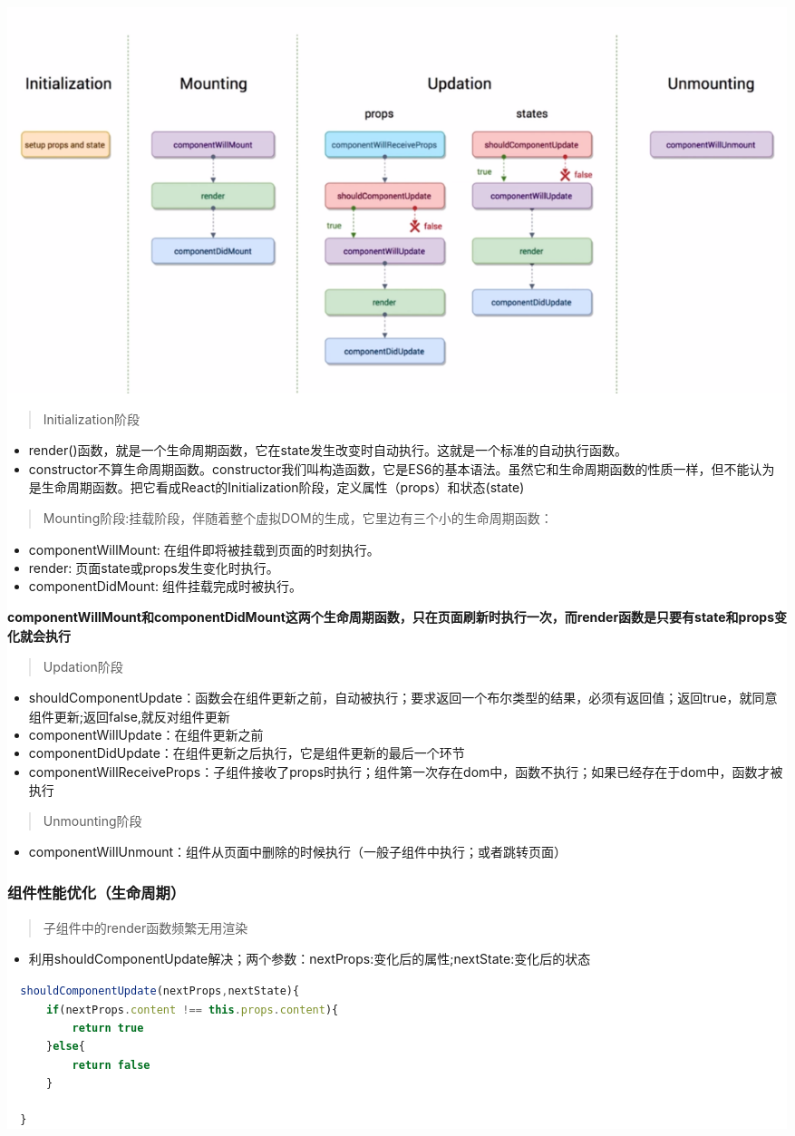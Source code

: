 ![avatar](./image/react1901.png)

> Initialization阶段
 - render()函数，就是一个生命周期函数，它在state发生改变时自动执行。这就是一个标准的自动执行函数。
 - constructor不算生命周期函数。constructor我们叫构造函数，它是ES6的基本语法。虽然它和生命周期函数的性质一样，但不能认为是生命周期函数。把它看成React的Initialization阶段，定义属性（props）和状态(state)

> Mounting阶段:挂载阶段，伴随着整个虚拟DOM的生成，它里边有三个小的生命周期函数：
 - componentWillMount: 在组件即将被挂载到页面的时刻执行。
 - render: 页面state或props发生变化时执行。
 - componentDidMount: 组件挂载完成时被执行。
 
 **componentWillMount和componentDidMount这两个生命周期函数，只在页面刷新时执行一次，而render函数是只要有state和props变化就会执行**

> Updation阶段
 - shouldComponentUpdate：函数会在组件更新之前，自动被执行；要求返回一个布尔类型的结果，必须有返回值；返回true，就同意组件更新;返回false,就反对组件更新
 - componentWillUpdate：在组件更新之前
 - componentDidUpdate：在组件更新之后执行，它是组件更新的最后一个环节
 - componentWillReceiveProps：子组件接收了props时执行；组件第一次存在dom中，函数不执行；如果已经存在于dom中，函数才被执行

> Unmounting阶段

 - componentWillUnmount：组件从页面中删除的时候执行（一般子组件中执行；或者跳转页面）

### 组件性能优化（生命周期）
> 子组件中的render函数频繁无用渲染
 - 利用shouldComponentUpdate解决；两个参数：nextProps:变化后的属性;nextState:变化后的状态
 ```jsx
   shouldComponentUpdate(nextProps,nextState){
       if(nextProps.content !== this.props.content){
           return true
       }else{
           return false
       }
      
   }
 ```
 